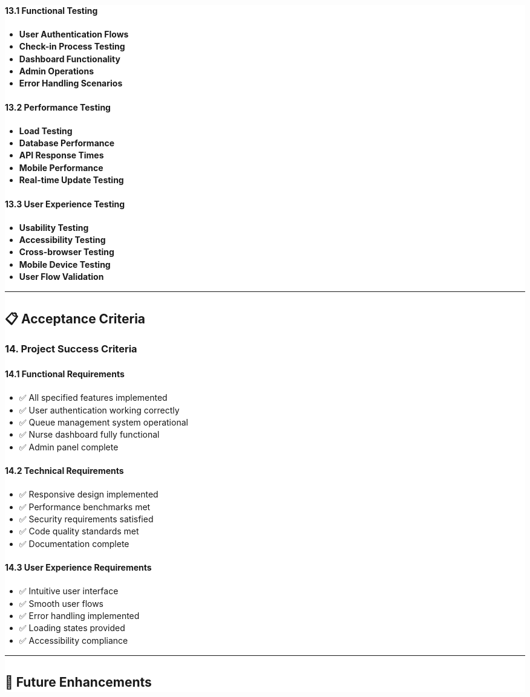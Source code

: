 #### **13.1 Functional Testing**
- **User Authentication Flows**
- **Check-in Process Testing**
- **Dashboard Functionality**
- **Admin Operations**
- **Error Handling Scenarios**

#### **13.2 Performance Testing**
- **Load Testing**
- **Database Performance**
- **API Response Times**
- **Mobile Performance**
- **Real-time Update Testing**

#### **13.3 User Experience Testing**
- **Usability Testing**
- **Accessibility Testing**
- **Cross-browser Testing**
- **Mobile Device Testing**
- **User Flow Validation**

---

## 📋 Acceptance Criteria

### **14. Project Success Criteria**

#### **14.1 Functional Requirements**
- ✅ All specified features implemented
- ✅ User authentication working correctly
- ✅ Queue management system operational
- ✅ Nurse dashboard fully functional
- ✅ Admin panel complete

#### **14.2 Technical Requirements**
- ✅ Responsive design implemented
- ✅ Performance benchmarks met
- ✅ Security requirements satisfied
- ✅ Code quality standards met
- ✅ Documentation complete

#### **14.3 User Experience Requirements**
- ✅ Intuitive user interface
- ✅ Smooth user flows
- ✅ Error handling implemented
- ✅ Loading states provided
- ✅ Accessibility compliance

---

## 🔮 Future Enhancements
